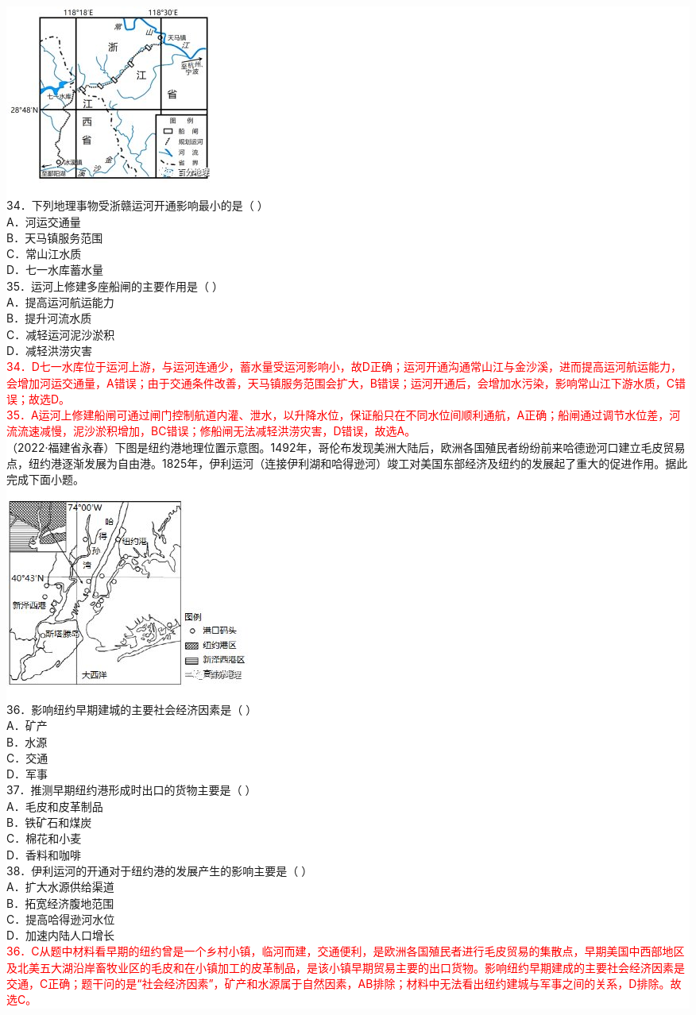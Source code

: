 ![img](../images/微专题之033运河19.jpg)   
   
34．下列地理事物受浙赣运河开通影响最小的是（  ）   
A．河运交通量   
B．天马镇服务范围   
C．常山江水质   
D．七一水库蓄水量   
35．运河上修建多座船闸的主要作用是（  ）   
A．提高运河航运能力   
B．提升河流水质   
C．减轻运河泥沙淤积   
D．减轻洪涝灾害   
<span style="color: rgb(255, 0, 0);">34．D七一水库位于运河上游，与运河连通少，蓄水量受运河影响小，故D正确；运河开通沟通常山江与金沙溪，进而提高运河航运能力，会增加河运交通量，A错误；由于交通条件改善，天马镇服务范围会扩大，B错误；运河开通后，会增加水污染，影响常山江下游水质，C错误；故选D。</span>   
<span style="color: rgb(255, 0, 0);">35．A运河上修建船闸可通过闸门控制航道内灌、泄水，以升降水位，保证船只在不同水位间顺利通航，A正确；船闸通过调节水位差，河流流速减慢，泥沙淤积增加，BC错误；修船闸无法减轻洪涝灾害，D错误，故选A。</span>   
（2022·福建省永春）下图是纽约港地理位置示意图。1492年，哥伦布发现美洲大陆后，欧洲各国殖民者纷纷前来哈德逊河口建立毛皮贸易点，纽约港逐渐发展为自由港。1825年，伊利运河（连接伊利湖和哈得逊河）竣工对美国东部经济及纽约的发展起了重大的促进作用。据此完成下面小题。   
   
![img](../images/微专题之033运河20.jpg)   
   
36．影响纽约早期建城的主要社会经济因素是（  ）   
A．矿产   
B．水源   
C．交通   
D．军事   
37．推测早期纽约港形成时出口的货物主要是（  ）   
A．毛皮和皮革制品   
B．铁矿石和煤炭   
C．棉花和小麦   
D．香料和咖啡   
38．伊利运河的开通对于纽约港的发展产生的影响主要是（  ）   
A．扩大水源供给渠道   
B．拓宽经济腹地范围   
C．提高哈得逊河水位   
D．加速内陆人口增长   
<span style="color: rgb(255, 0, 0);">36．C从题中材料看早期的纽约曾是一个乡村小镇，临河而建，交通便利，是欧洲各国殖民者进行毛皮贸易的集散点，早期美国中西部地区及北美五大湖沿岸畜牧业区的毛皮和在小镇加工的皮革制品，是该小镇早期贸易主要的出口货物。影响纽约早期建成的主要社会经济因素是交通，C正确；题干问的是“社会经济因素”，矿产和水源属于自然因素，AB排除；材料中无法看出纽约建城与军事之间的关系，D排除。故选C。</span>   